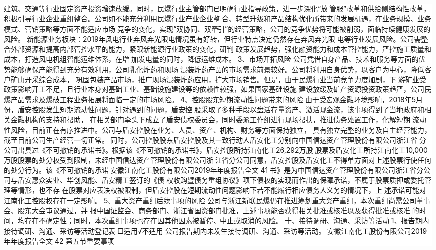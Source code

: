 建筑、交通等行业固定资产投资增速放缓。同时，民爆行业主管部门已明确行业指导政策，进一步深化“放
管服”改革和供给侧结构性改革，积极引导行业企业重组整合。公司如不能充分利用民爆行业产业企业整
合、转型升级和产品结构优化所带来的发展机遇，在业务规模、业务模式、营销策略等方面不能适应市场
竞争的变化，实现“双协同、双牵引”的经营策略，公司的竞争优势将可能被削弱，面临持续健康发展的
风险。
新能源业务板块：2019年风电行业弃风弃光限电情况虽有好转，但行业特点决定仍然存在弃风弃光限
电等行业发展风险。公司需整合外部资源和提高内部管控水平的能力，紧跟新能源行业政策的变化，研判
政策发展趋势，强化融资能力和成本管控能力，严控施工质量和成本，打造风电机组智能运维体系，在增
加发电量的同时，降低运维成本。
3、市场开拓风险
公司凭借自身产品、技术和服务等方面的优势能够确保产能得到充分有效利用，公司乳化炸药和现场
混装炸药产品的市场需求前景较好。公司将利用自身优势，以客户为中心，降低客户矿山开采综合成本，
巩固包装产品市场，推广现场混装炸药应用，扩大市场销售。但是，由于民爆行业当前竞争力度加剧，下
游矿业受政策影响开工不足，且行业本身对基础工业、基础设施建设等的依赖性较强，如果国家基础设施
建设放缓及矿产资源投资政策趋严，公司民爆产品需求及爆破工程业务拓展将面临一定的市场风险。
4、控股股东短期流动性问题带来的风险
由于受宏观金融环境影响，2018年5月份，盾安控股发生短期流动性问题，针对遇到的问题，盾安控
股采取了多种手段以盘活存量资产、激活现金流，该事项得到了当地政府和相关金融机构的支持和帮助，
在相关部门牵头下成立了盾安债权委员会，同时委派工作组进行现场帮扶，推进债务处置工作，化解短期
流动性风险，目前正在有序推进中。公司与盾安控股在业务、人员、资产、机构、财务等方面保持独立，
具有独立完整的业务及自主经营能力，截至目前公司生产经营一切正常。
同时，公司控股股东盾安控股及其一致行动人盾安化工分别向中国信达资产管理股份有限公司浙江省
分公司出具过《不可撤销的承诺书》。根据该《不可撤销的承诺书》，盾安控股所持江南化工26,292万股
股票及盾安化工所持江南化工10,000万股股票的处分权受到限制，未经中国信达资产管理股份有限公司浙
江省分公司同意，盾安控股及盾安化工不得单方面对上述股票行使任何的处分行为。该《不可撤销的承诺
安徽江南化工股份有限公司2019年年度报告全文
41
书》是为中国信达资产管理股份有限公司浙江省分公司与盾安惠众实业、华创风能、盾安精工签订的《债
权收购暨债务重组协议》项下债权的实现而作出的保障承诺，不属于股票质押或委托管理等情形，也不存
在股票对应表决权被限制，但盾安控股在短期流动性问题影响下若不能履行相应债务人义务的情况下，上
述承诺可能对江南化工控股权存在一定影响。
5、重大资产重组后续事项的风险
公司与浙江新联民爆仍在推进筹划重大资产重组，本次重组尚需公司董事会、股东大会审议通过，并
报中国证监会、商务部门、浙江省国资部门批准，上述事项能否获得相关批准或核准以及获得批准或核准
的时间，均存在不确定性；同时，本次重组事项也存在因其他因素被暂停、中止或取消的风险。
十、接待调研、沟通、采访等活动
1、报告期内接待调研、沟通、采访等活动登记表
□适用√不适用
公司报告期内未发生接待调研、沟通、采访等活动。
安徽江南化工股份有限公司2019年年度报告全文
42
第五节重要事项